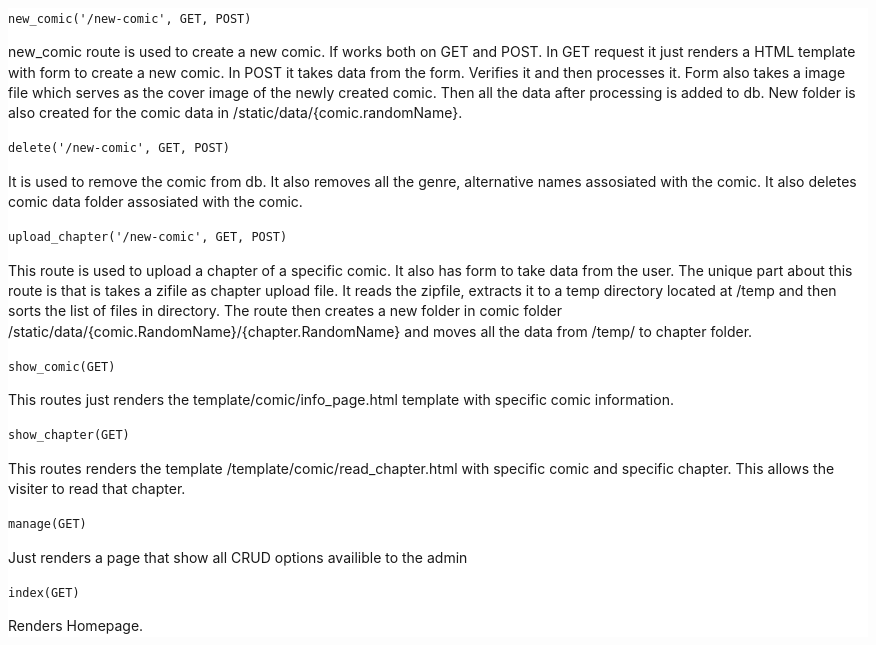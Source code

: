 ```
new_comic('/new-comic', GET, POST)
```
new_comic route is used to create a new comic. If works both on GET and POST. In GET request it just renders a HTML template with form to create a new comic. In POST it takes data from the form. Verifies it and then processes it. Form also takes a image file which serves as the cover image of the newly created comic. Then all the data after processing is added to db. New folder is also created for the comic data in /static/data/{comic.randomName}.


```
delete('/new-comic', GET, POST)
```
It is used to remove the comic from db. It also removes all the genre, alternative names assosiated with the comic. It also deletes comic data folder assosiated with the comic.


```
upload_chapter('/new-comic', GET, POST)
```
This route is used to upload a chapter of a specific comic. It also has form to take data from the user. The unique part about this route is that is takes a zifile as chapter upload file. It reads the zipfile, extracts it to a temp directory located at /temp and then sorts the list of files in directory. The route then creates a new folder in comic folder /static/data/{comic.RandomName}/{chapter.RandomName} and moves all the data from /temp/ to chapter folder.


```
show_comic(GET)
```
This routes just renders the template/comic/info_page.html template with specific comic information.


```
show_chapter(GET)
```
This routes renders the template /template/comic/read_chapter.html with specific comic and specific chapter. This allows the visiter to read that chapter.


```
manage(GET)
```
Just renders a page that show all CRUD options availible to the admin


```
index(GET)
```
Renders Homepage.
